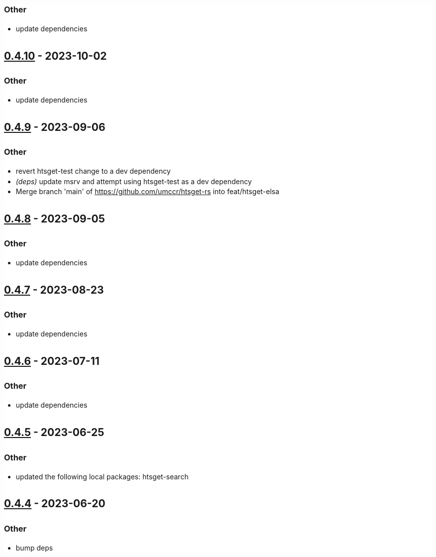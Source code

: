 ### Other
- update dependencies

## [0.4.10](https://github.com/umccr/htsget-rs/compare/htsget-lambda-v0.4.9...htsget-lambda-v0.4.10) - 2023-10-02

### Other
- update dependencies

## [0.4.9](https://github.com/umccr/htsget-rs/compare/htsget-lambda-v0.4.8...htsget-lambda-v0.4.9) - 2023-09-06

### Other
- revert htsget-test change to a dev dependency
- *(deps)* update msrv and attempt using htsget-test as a dev dependency
- Merge branch 'main' of https://github.com/umccr/htsget-rs into feat/htsget-elsa

## [0.4.8](https://github.com/umccr/htsget-rs/compare/htsget-lambda-v0.4.7...htsget-lambda-v0.4.8) - 2023-09-05

### Other
- update dependencies

## [0.4.7](https://github.com/umccr/htsget-rs/compare/htsget-lambda-v0.4.6...htsget-lambda-v0.4.7) - 2023-08-23

### Other
- update dependencies

## [0.4.6](https://github.com/umccr/htsget-rs/compare/htsget-lambda-v0.4.5...htsget-lambda-v0.4.6) - 2023-07-11

### Other
- update dependencies

## [0.4.5](https://github.com/umccr/htsget-rs/compare/htsget-lambda-v0.4.4...htsget-lambda-v0.4.5) - 2023-06-25

### Other
- updated the following local packages: htsget-search

## [0.4.4](https://github.com/umccr/htsget-rs/compare/htsget-lambda-v0.4.3...htsget-lambda-v0.4.4) - 2023-06-20

### Other
- bump deps
